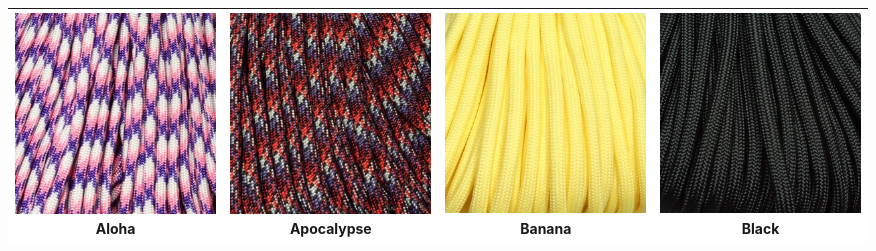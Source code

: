 | [![](paracord/aloha.jpg)](https://i.imgur.com/120Cqo1.jpg)<br/>**Aloha**                                   | [![](paracord/apocalypse.jpg)](https://i.imgur.com/n9Q077I.jpg)<br/>**Apocalypse**                           | [![](paracord/banana.jpg)](https://i.imgur.com/dI49Nti.jpg)<br/>**Banana**                                       | [![](paracord/black.jpg)](https://i.imgur.com/G8r6deW.jpg)<br/>**Black**                       |
|:---------------------------------------------------------------------------------------------------------:|:-----------------------------------------------------------------------------------------------------------:|:---------------------------------------------------------------------------------------------------------------:|:---------------------------------------------------------------------------------------------:|
